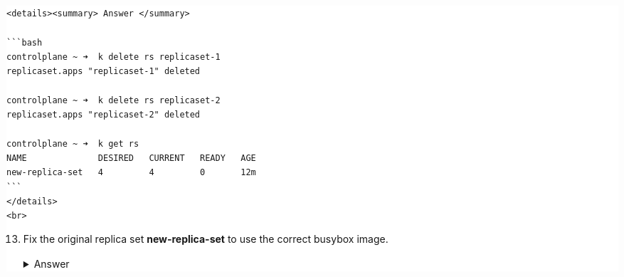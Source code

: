     <details><summary> Answer </summary>

    ```bash
    controlplane ~ ➜  k delete rs replicaset-1
    replicaset.apps "replicaset-1" deleted

    controlplane ~ ➜  k delete rs replicaset-2
    replicaset.apps "replicaset-2" deleted

    controlplane ~ ➜  k get rs
    NAME              DESIRED   CURRENT   READY   AGE
    new-replica-set   4         4         0       12m  
    ```
    </details>
    <br>


13. Fix the original replica set **new-replica-set** to use the correct busybox image.

    <details><summary> Answer </summary>

    ```bash
    controlplane ~ ➜  k get rs
    NAME              DESIRED   CURRENT   READY   AGE
    new-replica-set   4         4         0       13m

    controlplane ~ ➜  k get rs new-replica-set -o yaml > new-rs.yml

    controlplane ~ ➜  ls
    new-rs.yml                   
    ```
    ```bash
    controlplane ~ ➜  cat new-rs.yml 
    ## new-rs.yml 
    apiVersion: apps/v1
    kind: ReplicaSet
    metadata:
    creationTimestamp: "2023-12-28T14:59:48Z"
    generation: 1
    name: new-replica-set
    namespace: default
    resourceVersion: "952"
    uid: b23fad99-5515-4e17-abb2-0f9524180759
    spec:
    replicas: 4
    selector:
        matchLabels:
        name: busybox-pod
    template:
        metadata:
        creationTimestamp: null
        labels:
            name: busybox-pod
        spec:
        containers:
        - command:
            - sh
            - -c
            - echo Hello Kubernetes! && sleep 3600
            image: busybox777
            imagePullPolicy: Always
            name: busybox-container
            resources: {}
            terminationMessagePath: /dev/termination-log
            terminationMessagePolicy: File
        dnsPolicy: ClusterFirst
